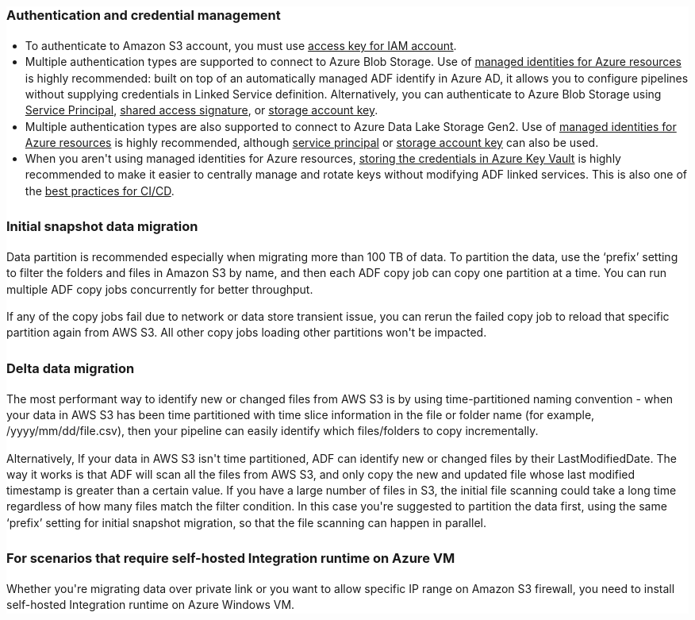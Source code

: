 ### Authentication and credential management 

- To authenticate to Amazon S3 account, you must use [access key for IAM account](./connector-amazon-simple-storage-service.md#linked-service-properties). 
- Multiple authentication types are supported to connect to Azure Blob Storage.  Use of [managed identities for Azure resources](./connector-azure-blob-storage.md#managed-identity) is highly recommended: built on top of an automatically managed ADF identify in Azure AD, it allows you to configure pipelines without supplying credentials in Linked Service definition.  Alternatively, you can authenticate to Azure Blob Storage using [Service Principal](./connector-azure-blob-storage.md#service-principal-authentication), [shared access signature](./connector-azure-blob-storage.md#shared-access-signature-authentication), or [storage account key](./connector-azure-blob-storage.md#account-key-authentication). 
- Multiple authentication types are also supported to connect to Azure Data Lake Storage Gen2.  Use of [managed identities for Azure resources](./connector-azure-data-lake-storage.md#managed-identity) is highly recommended, although [service principal](./connector-azure-data-lake-storage.md#service-principal-authentication) or [storage account key](./connector-azure-data-lake-storage.md#account-key-authentication) can also be used. 
- When you aren't using managed identities for Azure resources, [storing the credentials in Azure Key Vault](./store-credentials-in-key-vault.md) is highly recommended to make it easier to centrally manage and rotate keys without modifying ADF linked services.  This is also one of the [best practices for CI/CD](./continuous-integration-delivery.md#best-practices-for-cicd). 

### Initial snapshot data migration 

Data partition is recommended especially when migrating more than 100 TB of data.  To partition the data, use the ‘prefix’ setting to filter the folders and files in Amazon S3 by name, and then each ADF copy job can copy one partition at a time.  You can run multiple ADF copy jobs concurrently for better throughput. 

If any of the copy jobs fail due to network or data store transient issue, you can rerun the failed copy job to reload that specific partition again from AWS S3.  All other copy jobs loading other partitions won't be impacted. 

### Delta data migration 

The most performant way to identify new or changed files from AWS S3 is by using time-partitioned naming convention - when your data in AWS S3 has been time partitioned with time slice information in the file or folder name (for example, /yyyy/mm/dd/file.csv), then your pipeline can easily identify which files/folders to copy incrementally. 

Alternatively, If your data in AWS S3 isn't time partitioned, ADF can identify new or changed files by their LastModifiedDate.   The way it works is that ADF will scan all the files from AWS S3, and only copy the new and updated file whose last modified timestamp is greater than a certain value.  If you have a large number of files in S3, the initial file scanning could take a long time regardless of how many files match the filter condition.  In this case you're suggested to partition the data first, using the same ‘prefix’ setting for initial snapshot migration, so that the file scanning can happen in parallel.  

### For scenarios that require self-hosted Integration runtime on Azure VM 

Whether you're migrating data over private link or you want to allow specific IP range on Amazon S3 firewall, you need to install self-hosted Integration runtime on Azure Windows VM. 
